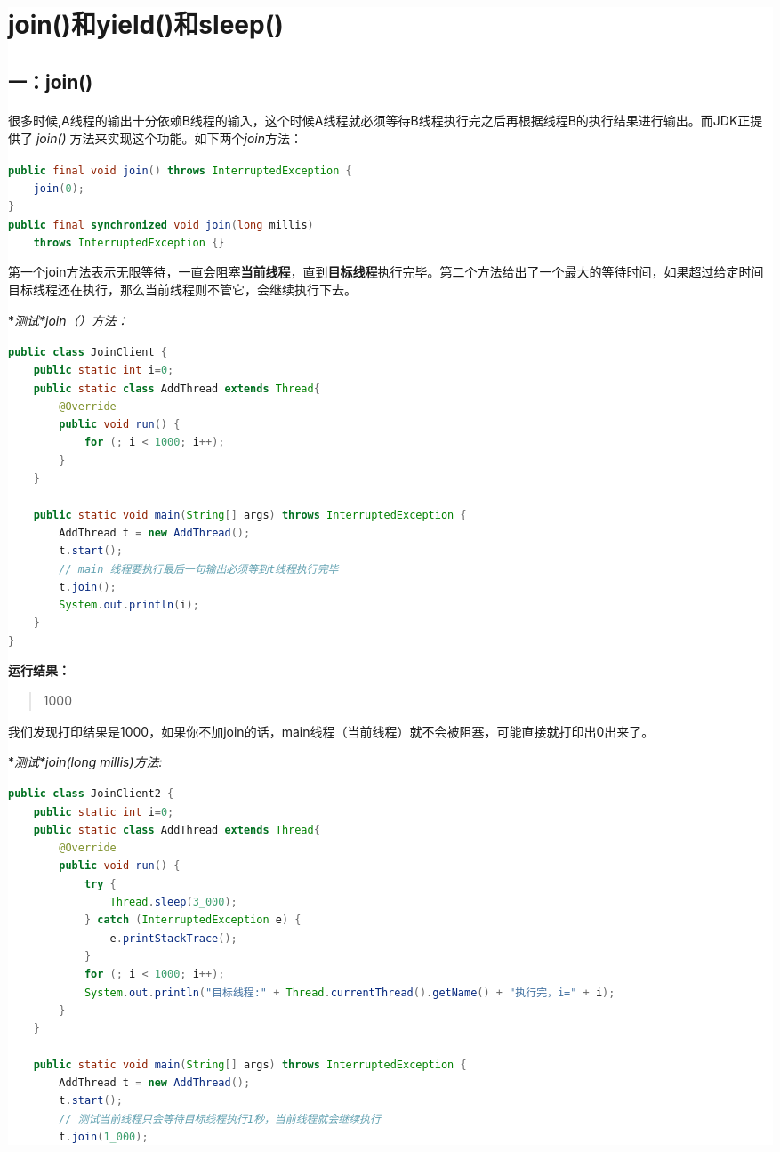 # join()和yield()和sleep()

## 一：join()

很多时候,A线程的输出十分依赖B线程的输入，这个时候A线程就必须等待B线程执行完之后再根据线程B的执行结果进行输出。而JDK正提供了 *join()* 方法来实现这个功能。如下两个*join*方法：

```java
public final void join() throws InterruptedException {
    join(0);
}
public final synchronized void join(long millis)
    throws InterruptedException {}
```

第一个join方法表示无限等待，一直会阻塞**当前线程**，直到**目标线程**执行完毕。第二个方法给出了一个最大的等待时间，如果超过给定时间目标线程还在执行，那么当前线程则不管它，会继续执行下去。

**测试*join（）*方法：**

```java
public class JoinClient {
    public static int i=0;
    public static class AddThread extends Thread{
        @Override
        public void run() {
            for (; i < 1000; i++);
        }
    }

    public static void main(String[] args) throws InterruptedException {
        AddThread t = new AddThread();
        t.start();
        // main 线程要执行最后一句输出必须等到t线程执行完毕
        t.join();
        System.out.println(i);
    }
}
```

**运行结果：**

> 1000

我们发现打印结果是1000，如果你不加join的话，main线程（当前线程）就不会被阻塞，可能直接就打印出0出来了。

**测试*join(long millis)*方法:**

```java
public class JoinClient2 {
    public static int i=0;
    public static class AddThread extends Thread{
        @Override
        public void run() {
            try {
                Thread.sleep(3_000);
            } catch (InterruptedException e) {
                e.printStackTrace();
            }
            for (; i < 1000; i++);
            System.out.println("目标线程:" + Thread.currentThread().getName() + "执行完，i=" + i);
        }
    }

    public static void main(String[] args) throws InterruptedException {
        AddThread t = new AddThread();
        t.start();
        // 测试当前线程只会等待目标线程执行1秒，当前线程就会继续执行
        t.join(1_000);
```